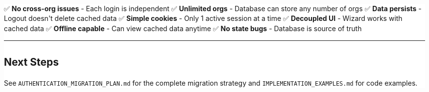✅ **No cross-org issues** - Each login is independent
✅ **Unlimited orgs** - Database can store any number of orgs
✅ **Data persists** - Logout doesn't delete cached data
✅ **Simple cookies** - Only 1 active session at a time
✅ **Decoupled UI** - Wizard works with cached data
✅ **Offline capable** - Can view cached data anytime
✅ **No state bugs** - Database is source of truth

---

## Next Steps

See `AUTHENTICATION_MIGRATION_PLAN.md` for the complete migration strategy and `IMPLEMENTATION_EXAMPLES.md` for code examples.

